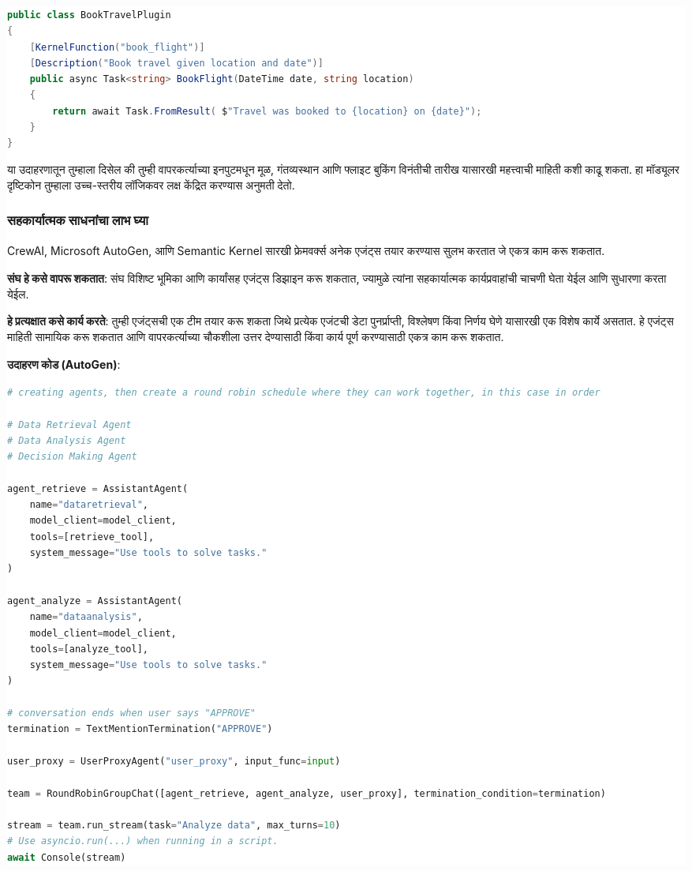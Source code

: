 ```csharp
public class BookTravelPlugin
{
    [KernelFunction("book_flight")]
    [Description("Book travel given location and date")]
    public async Task<string> BookFlight(DateTime date, string location)
    {
        return await Task.FromResult( $"Travel was booked to {location} on {date}");
    }
}
```

या उदाहरणातून तुम्हाला दिसेल की तुम्ही वापरकर्त्याच्या इनपुटमधून मूळ, गंतव्यस्थान आणि फ्लाइट बुकिंग विनंतीची तारीख यासारखी महत्त्वाची माहिती कशी काढू शकता. हा मॉड्यूलर दृष्टिकोन तुम्हाला उच्च-स्तरीय लॉजिकवर लक्ष केंद्रित करण्यास अनुमती देतो.

### सहकार्यात्मक साधनांचा लाभ घ्या

CrewAI, Microsoft AutoGen, आणि Semantic Kernel सारखी फ्रेमवर्क्स अनेक एजंट्स तयार करण्यास सुलभ करतात जे एकत्र काम करू शकतात.

**संघ हे कसे वापरू शकतात**: संघ विशिष्ट भूमिका आणि कार्यांसह एजंट्स डिझाइन करू शकतात, ज्यामुळे त्यांना सहकार्यात्मक कार्यप्रवाहांची चाचणी घेता येईल आणि सुधारणा करता येईल.

**हे प्रत्यक्षात कसे कार्य करते**: तुम्ही एजंट्सची एक टीम तयार करू शकता जिथे प्रत्येक एजंटची डेटा पुनर्प्राप्ती, विश्लेषण किंवा निर्णय घेणे यासारखी एक विशेष कार्ये असतात. हे एजंट्स माहिती सामायिक करू शकतात आणि वापरकर्त्याच्या चौकशीला उत्तर देण्यासाठी किंवा कार्य पूर्ण करण्यासाठी एकत्र काम करू शकतात.

**उदाहरण कोड (AutoGen)**:

```python
# creating agents, then create a round robin schedule where they can work together, in this case in order

# Data Retrieval Agent
# Data Analysis Agent
# Decision Making Agent

agent_retrieve = AssistantAgent(
    name="dataretrieval",
    model_client=model_client,
    tools=[retrieve_tool],
    system_message="Use tools to solve tasks."
)

agent_analyze = AssistantAgent(
    name="dataanalysis",
    model_client=model_client,
    tools=[analyze_tool],
    system_message="Use tools to solve tasks."
)

# conversation ends when user says "APPROVE"
termination = TextMentionTermination("APPROVE")

user_proxy = UserProxyAgent("user_proxy", input_func=input)

team = RoundRobinGroupChat([agent_retrieve, agent_analyze, user_proxy], termination_condition=termination)

stream = team.run_stream(task="Analyze data", max_turns=10)
# Use asyncio.run(...) when running in a script.
await Console(stream)
```
